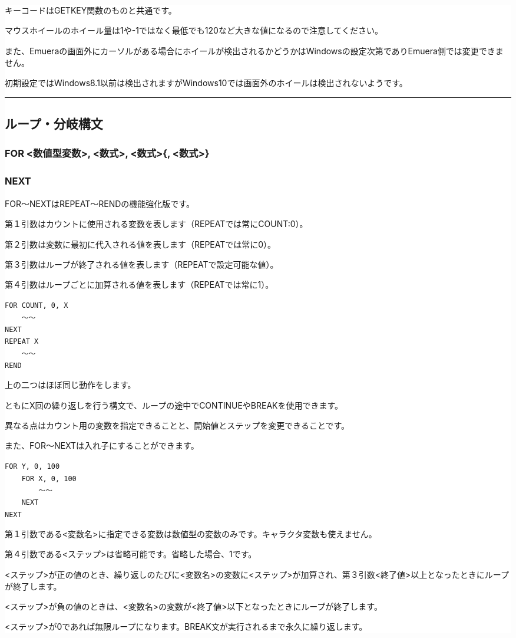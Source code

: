 キーコードはGETKEY関数のものと共通です。

マウスホイールのホイール量は1や-1ではなく最低でも120など大きな値になるので注意してください。

また、Emueraの画面外にカーソルがある場合にホイールが検出されるかどうかはWindowsの設定次第でありEmuera側では変更できません。

初期設定ではWindows8.1以前は検出されますがWindows10では画面外のホイールは検出されないようです。

----------------------------------------

## ループ・分岐構文

### FOR <数値型変数>, <数式>, <数式>{, <数式>}

### NEXT

FOR～NEXTはREPEAT～RENDの機能強化版です。

第１引数はカウントに使用される変数を表します（REPEATでは常にCOUNT:0）。

第２引数は変数に最初に代入される値を表します（REPEATでは常に0）。

第３引数はループが終了される値を表します（REPEATで設定可能な値）。

第４引数はループごとに加算される値を表します（REPEATでは常に1）。

```
FOR COUNT, 0, X
	～～
NEXT
REPEAT X
	～～
REND
```

上の二つはほぼ同じ動作をします。

ともにX回の繰り返しを行う構文で、ループの途中でCONTINUEやBREAKを使用できます。

異なる点はカウント用の変数を指定できることと、開始値とステップを変更できることです。

また、FOR～NEXTは入れ子にすることができます。

```
FOR Y, 0, 100
	FOR X, 0, 100
		～～
	NEXT
NEXT
```

第１引数である<変数名>に指定できる変数は数値型の変数のみです。キャラクタ変数も使えません。

第４引数である<ステップ>は省略可能です。省略した場合、1です。

<ステップ>が正の値のとき、繰り返しのたびに<変数名>の変数に<ステップ>が加算され、第３引数<終了値>以上となったときにループが終了します。

<ステップ>が負の値のときは、<変数名>の変数が<終了値>以下となったときにループが終了します。

<ステップ>が0であれば無限ループになります。BREAK文が実行されるまで永久に繰り返します。
